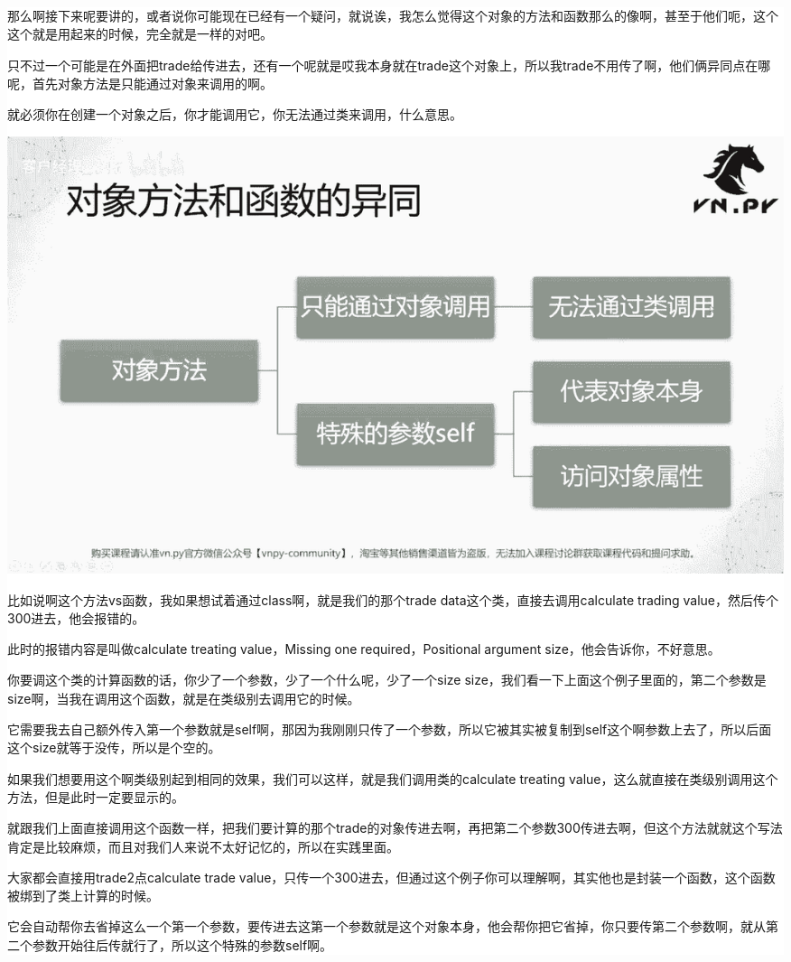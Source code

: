 那么啊接下来呢要讲的，或者说你可能现在已经有一个疑问，就说诶，我怎么觉得这个对象的方法和函数那么的像啊，甚至于他们呃，这个这个就是用起来的时候，完全就是一样的对吧。

只不过一个可能是在外面把trade给传进去，还有一个呢就是哎我本身就在trade这个对象上，所以我trade不用传了啊，他们俩异同点在哪呢，首先对象方法是只能通过对象来调用的啊。

就必须你在创建一个对象之后，你才能调用它，你无法通过类来调用，什么意思。

![](img/5761a7f180613a26a36e306cc4341498_7.png)

比如说啊这个方法vs函数，我如果想试着通过class啊，就是我们的那个trade data这个类，直接去调用calculate trading value，然后传个300进去，他会报错的。

此时的报错内容是叫做calculate treating value，Missing one required，Positional argument size，他会告诉你，不好意思。

你要调这个类的计算函数的话，你少了一个参数，少了一个什么呢，少了一个size size，我们看一下上面这个例子里面的，第二个参数是size啊，当我在调用这个函数，就是在类级别去调用它的时候。

它需要我去自己额外传入第一个参数就是self啊，那因为我刚刚只传了一个参数，所以它被其实被复制到self这个啊参数上去了，所以后面这个size就等于没传，所以是个空的。

如果我们想要用这个啊类级别起到相同的效果，我们可以这样，就是我们调用类的calculate treating value，这么就直接在类级别调用这个方法，但是此时一定要显示的。

就跟我们上面直接调用这个函数一样，把我们要计算的那个trade的对象传进去啊，再把第二个参数300传进去啊，但这个方法就就这个写法肯定是比较麻烦，而且对我们人来说不太好记忆的，所以在实践里面。

大家都会直接用trade2点calculate trade value，只传一个300进去，但通过这个例子你可以理解啊，其实他也是封装一个函数，这个函数被绑到了类上计算的时候。

它会自动帮你去省掉这么一个第一个参数，要传进去这第一个参数就是这个对象本身，他会帮你把它省掉，你只要传第二个参数啊，就从第二个参数开始往后传就行了，所以这个特殊的参数self啊。


